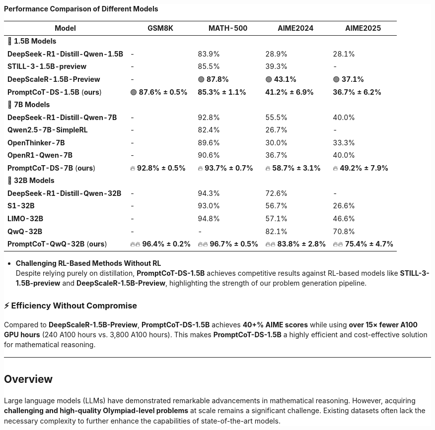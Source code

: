 **Performance Comparison of Different Models**

| **Model**                                    | **GSM8K**        | **MATH-500**        | **AIME2024**        | **AIME2025**        |
|----------------------------------------------|------------------|---------------------|---------------------|---------------------|
| **🔹 1.5B Models**                           |                  |                     |                     |                     |
| **DeepSeek-R1-Distill-Qwen-1.5B**            | -                | 83.9%               | 28.9%               | 28.1%               |
| **STILL-3-1.5B-preview**                     | -                | 85.5%               | 39.3%               | -                   |
| **DeepScaleR-1.5B-Preview**                  | -                | 🟢 **87.8%**         | 🟢 **43.1%**         | 🟢 **37.1%**         |
| **PromptCoT-DS-1.5B** (**ours**)             | 🟢 **87.6% ± 0.5%**       | **85.3% ± 1.1%**     | **41.2% ± 6.9%**     | **36.7% ± 6.2%**     |
| **🔹 7B Models**                             |                  |                     |                     |                     |
| **DeepSeek-R1-Distill-Qwen-7B**              | -                | 92.8%               | 55.5%               | 40.0%               |
| **Qwen2.5-7B-SimpleRL**                      | -                | 82.4%               | 26.7%               | -                   |
| **OpenThinker-7B**                           | -                | 89.6%               | 30.0%               | 33.3%               |
| **OpenR1-Qwen-7B**                           | -                | 90.6%               | 36.7%               | 40.0%               |
| **PromptCoT-DS-7B** (**ours**)               | 🔥 **92.8% ± 0.5%** | 🔥 **93.7% ± 0.7%**  | 🔥 **58.7% ± 3.1%**  | 🔥 **49.2% ± 7.9%**  |
| **🔹 32B Models**                            |                  |                     |                     |                     |
| **DeepSeek-R1-Distill-Qwen-32B**             | -                | 94.3%               | 72.6%               | -                   |
| **S1-32B**                                   | -                | 93.0%               | 56.7%               | 26.6%               |
| **LIMO-32B**                                 | -                | 94.8%               | 57.1%               | 46.6%               |
| **QwQ-32B**                                  | -                | -                   | 82.1%               | 70.8%               |
| **PromptCoT-QwQ-32B** (**ours**)             | 🔥🔥 **96.4% ± 0.2%** | 🔥🔥 **96.7% ± 0.5%**   | 🔥🔥 **83.8% ± 2.8%** | 🔥🔥 **75.4% ± 4.7%** |

- **Challenging RL-Based Methods Without RL**  
  Despite relying purely on distillation, **PromptCoT-DS-1.5B** achieves competitive results against RL-based models like **STILL-3-1.5B-preview** and **DeepScaleR-1.5B-Preview**, highlighting the strength of our problem generation pipeline.  

### **⚡ Efficiency Without Compromise**  
Compared to **DeepScaleR-1.5B-Preview**, **PromptCoT-DS-1.5B** achieves **40+% AIME scores** while using **over 15× fewer A100 GPU hours** (240 A100 hours vs. 3,800 A100 hours). This makes **PromptCoT-DS-1.5B** a highly efficient and cost-effective solution for mathematical reasoning.


---

## **Overview**  
Large language models (LLMs) have demonstrated remarkable advancements in mathematical reasoning. However, acquiring **challenging and high-quality Olympiad-level problems** at scale remains a significant challenge. Existing datasets often lack the necessary complexity to further enhance the capabilities of state-of-the-art models.
